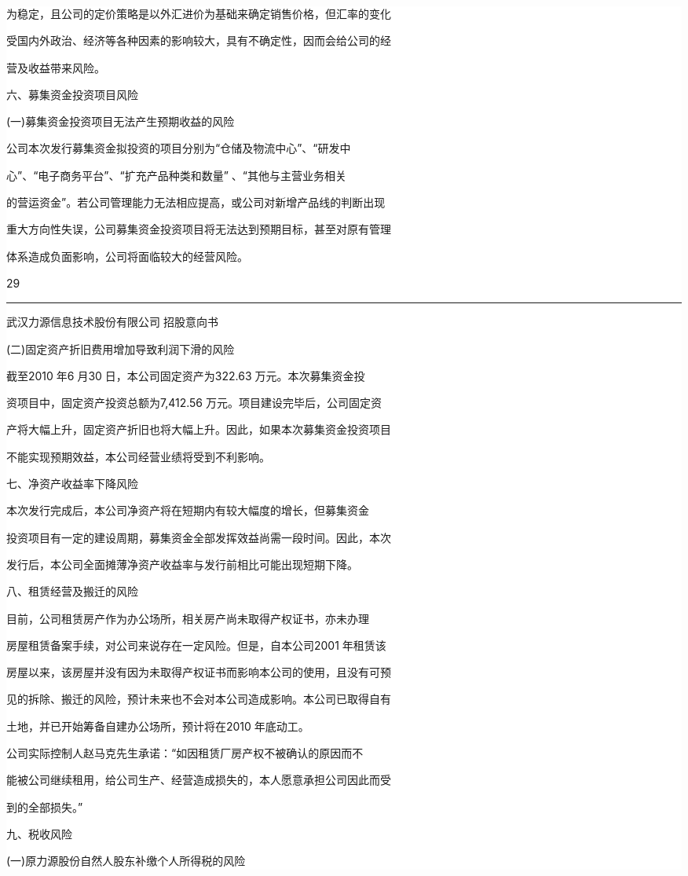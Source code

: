 为稳定，且公司的定价策略是以外汇进价为基础来确定销售价格，但汇率的变化

受国内外政治、经济等各种因素的影响较大，具有不确定性，因而会给公司的经

营及收益带来风险。

六、募集资金投资项目风险

(一)募集资金投资项目无法产生预期收益的风险

公司本次发行募集资金拟投资的项目分别为“仓储及物流中心”、“研发中

心”、“电子商务平台”、“扩充产品种类和数量” 、“其他与主营业务相关

的营运资金”。若公司管理能力无法相应提高，或公司对新增产品线的判断出现

重大方向性失误，公司募集资金投资项目将无法达到预期目标，甚至对原有管理

体系造成负面影响，公司将面临较大的经营风险。

29


-----

武汉力源信息技术股份有限公司                           招股意向书

(二)固定资产折旧费用增加导致利润下滑的风险

截至2010 年6 月30 日，本公司固定资产为322.63 万元。本次募集资金投

资项目中，固定资产投资总额为7,412.56 万元。项目建设完毕后，公司固定资

产将大幅上升，固定资产折旧也将大幅上升。因此，如果本次募集资金投资项目

不能实现预期效益，本公司经营业绩将受到不利影响。

七、净资产收益率下降风险

本次发行完成后，本公司净资产将在短期内有较大幅度的增长，但募集资金

投资项目有一定的建设周期，募集资金全部发挥效益尚需一段时间。因此，本次

发行后，本公司全面摊薄净资产收益率与发行前相比可能出现短期下降。

八、租赁经营及搬迁的风险

目前，公司租赁房产作为办公场所，相关房产尚未取得产权证书，亦未办理

房屋租赁备案手续，对公司来说存在一定风险。但是，自本公司2001 年租赁该

房屋以来，该房屋并没有因为未取得产权证书而影响本公司的使用，且没有可预

见的拆除、搬迁的风险，预计未来也不会对本公司造成影响。本公司已取得自有

土地，并已开始筹备自建办公场所，预计将在2010 年底动工。

公司实际控制人赵马克先生承诺：“如因租赁厂房产权不被确认的原因而不

能被公司继续租用，给公司生产、经营造成损失的，本人愿意承担公司因此而受

到的全部损失。”

九、税收风险

(一)原力源股份自然人股东补缴个人所得税的风险
